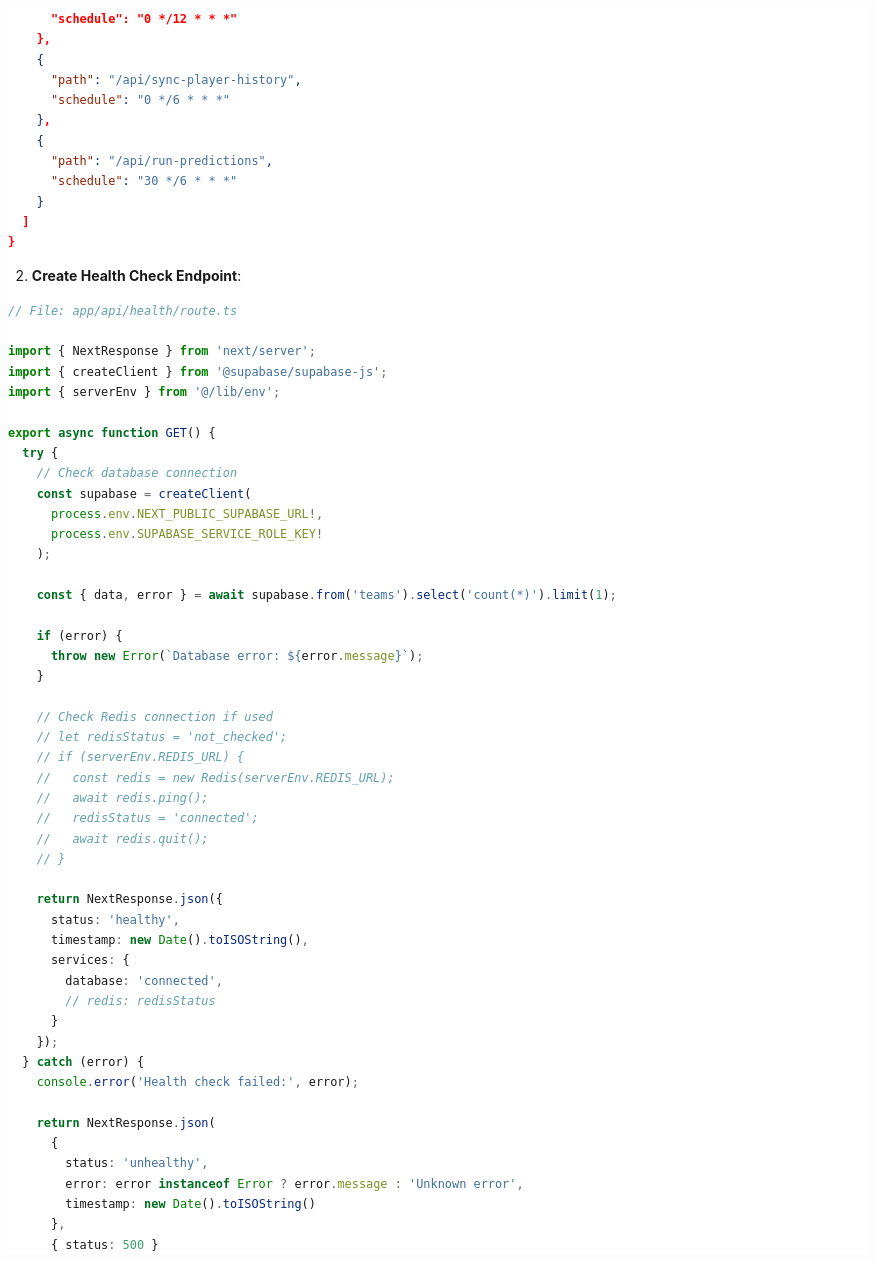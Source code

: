 ```json
      "schedule": "0 */12 * * *"
    },
    {
      "path": "/api/sync-player-history",
      "schedule": "0 */6 * * *"
    },
    {
      "path": "/api/run-predictions",
      "schedule": "30 */6 * * *"
    }
  ]
}
```

2. **Create Health Check Endpoint**:

```typescript
// File: app/api/health/route.ts

import { NextResponse } from 'next/server';
import { createClient } from '@supabase/supabase-js';
import { serverEnv } from '@/lib/env';

export async function GET() {
  try {
    // Check database connection
    const supabase = createClient(
      process.env.NEXT_PUBLIC_SUPABASE_URL!,
      process.env.SUPABASE_SERVICE_ROLE_KEY!
    );
    
    const { data, error } = await supabase.from('teams').select('count(*)').limit(1);
    
    if (error) {
      throw new Error(`Database error: ${error.message}`);
    }
    
    // Check Redis connection if used
    // let redisStatus = 'not_checked';
    // if (serverEnv.REDIS_URL) {
    //   const redis = new Redis(serverEnv.REDIS_URL);
    //   await redis.ping();
    //   redisStatus = 'connected';
    //   await redis.quit();
    // }
    
    return NextResponse.json({
      status: 'healthy',
      timestamp: new Date().toISOString(),
      services: {
        database: 'connected',
        // redis: redisStatus
      }
    });
  } catch (error) {
    console.error('Health check failed:', error);
    
    return NextResponse.json(
      {
        status: 'unhealthy',
        error: error instanceof Error ? error.message : 'Unknown error',
        timestamp: new Date().toISOString()
      },
      { status: 500 }
```